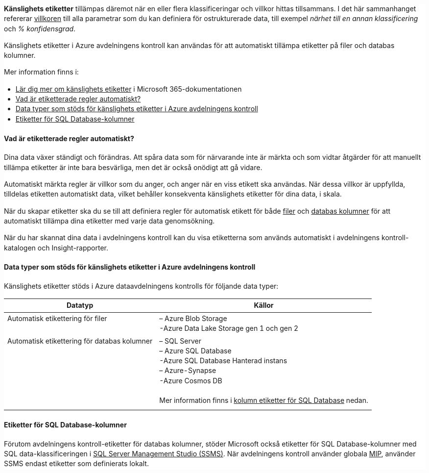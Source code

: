 **Känslighets etiketter** tillämpas däremot när en eller flera klassificeringar och villkor hittas tillsammans. I det här sammanhanget refererar [villkoren](/microsoft-365/compliance/apply-sensitivity-label-automatically) till alla parametrar som du kan definiera för ostrukturerade data, till exempel *närhet till en annan klassificering* och *% konfidensgrad*. 

Känslighets etiketter i Azure avdelningens kontroll kan användas för att automatiskt tillämpa etiketter på filer och databas kolumner.

Mer information finns i:

- [Lär dig mer om känslighets etiketter](/microsoft-365/compliance/sensitivity-labels) i Microsoft 365-dokumentationen
- [Vad är etiketterade regler automatiskt?](#what-are-auto-labeling-rules)
- [Data typer som stöds för känslighets etiketter i Azure avdelningens kontroll](#supported-data-types-for-sensitivity-labels-in-azure-purview)
- [Etiketter för SQL Database-kolumner](#labeling-for-sql-database-columns)

#### <a name="what-are-auto-labeling-rules"></a>Vad är etiketterade regler automatiskt?

Dina data växer ständigt och förändras. Att spåra data som för närvarande inte är märkta och som vidtar åtgärder för att manuellt tillämpa etiketter är inte bara besvärliga, men det är också onödigt att gå vidare. 

Automatiskt märkta regler är villkor som du anger, och anger när en viss etikett ska användas. När dessa villkor är uppfyllda, tilldelas etiketten automatiskt data, vilket behåller konsekventa känslighets etiketter för dina data, i skala.

När du skapar etiketter ska du se till att definiera regler för automatisk etikett för både [filer](#define-auto-labeling-rules-for-files) och [databas kolumner](#define-auto-labeling-rules-for-database-columns) för att automatiskt tillämpa dina etiketter med varje data genomsökning. 

När du har skannat dina data i avdelningens kontroll kan du visa etiketterna som används automatiskt i avdelningens kontroll-katalogen och Insight-rapporter.
#### <a name="supported-data-types-for-sensitivity-labels-in-azure-purview"></a>Data typer som stöds för känslighets etiketter i Azure avdelningens kontroll

Känslighets etiketter stöds i Azure dataavdelningens kontrolls för följande data typer:

|Datatyp  |Källor  |
|---------|---------|
|Automatisk etikettering för filer     |     – Azure Blob Storage  </br>-Azure Data Lake Storage gen 1 och gen 2  |
|Automatisk etikettering för databas kolumner     |  – SQL Server </br>– Azure SQL Database </br>-Azure SQL Database Hanterad instans   <br> – Azure-Synapse  <br>-Azure Cosmos DB <br><br>Mer information finns i [kolumn etiketter för SQL Database](#labeling-for-sql-database-columns) nedan.  |
| | |

#### <a name="labeling-for-sql-database-columns"></a>Etiketter för SQL Database-kolumner

Förutom avdelningens kontroll-etiketter för databas kolumner, stöder Microsoft också etiketter för SQL Database-kolumner med SQL data-klassificeringen i [SQL Server Management Studio (SSMS)](/sql/ssms/sql-server-management-studio-ssms). När avdelningens kontroll använder globala [MIP](/microsoft-365/compliance/sensitivity-labels), använder SSMS endast etiketter som definierats lokalt.
